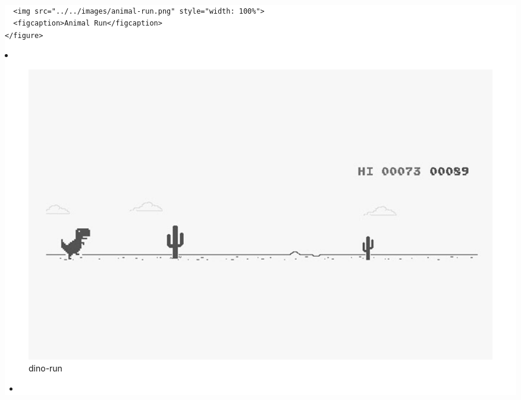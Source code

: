       <img src="../../images/animal-run.png" style="width: 100%">
      <figcaption>Animal Run</figcaption>
    </figure>
  </li>
  <li>
    <figure class="polaroid light item-250w">
      <img src="../../images/dino-run.jpg" style="width: 100%">
      <figcaption>dino-run</figcaption>
    </figure>
  </li>
</ul>
<ul class="multi-column-inline-list-2 no-bullet">
  <li>
    <figure class="polaroid light item-250w">